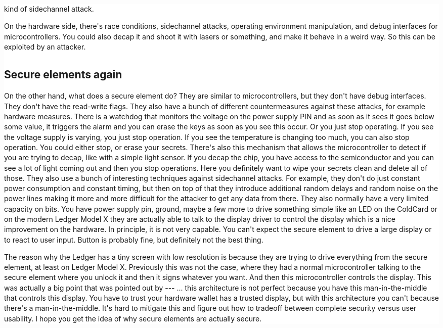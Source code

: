 kind of sidechannel attack.

On the hardware side, there's race conditions, sidechannel attacks,
operating environment manipulation, and debug interfaces for
microcontrollers. You could also decap it and shoot it with lasers or
something, and make it behave in a weird way. So this can be exploited
by an attacker.

## Secure elements again

On the other hand, what does a secure element do? They are similar to
microcontrollers, but they don't have debug interfaces. They don't have
the read-write flags. They also have a bunch of different
countermeasures against these attacks, for example hardware measures.
There is a watchdog that monitors the voltage on the power supply PIN
and as soon as it sees it goes below some value, it triggers the alarm
and you can erase the keys as soon as you see this occur. Or you just
stop operating. If you see the voltage supply is varying, you just stop
operation. If you see the temperature is changing too much, you can also
stop operation. You could either stop, or erase your secrets. There's
also this mechanism that allows the microcontroller to detect if you are
trying to decap, like with a simple light sensor. If you decap the chip,
you have access to the semiconductor and you can see a lot of light
coming out and then you stop operations. Here you definitely want to
wipe your secrets clean and delete all of those. They also use a bunch
of interesting techniques against sidechannel attacks. For example, they
don't do just constant power consumption and constant timing, but then
on top of that they introduce additional random delays and random noise
on the power lines making it more and more difficult for the attacker to
get any data from there. They also normally have a very limited capacity
on bits. You have power supply pin, ground, maybe a few more to drive
something simple like an LED on the ColdCard or on the modern Ledger
Model X they are actually able to talk to the display driver to control
the display which is a nice improvement on the hardware. In principle,
it is not very capable. You can't expect the secure element to drive a
large display or to react to user input. Button is probably fine, but
definitely not the best thing.

The reason why the Ledger has a tiny screen with low resolution is
because they are trying to drive everything from the secure element, at
least on Ledger Model X. Previously this was not the case, where they
had a normal microcontroller talking to the secure element where you
unlock it and then it signs whatever you want. And then this
microcontroller controls the display. This was actually a big point that
was pointed out by --- ... this architecture is not perfect because you
have this man-in-the-middle that controls this display. You have to
trust your hardware wallet has a trusted display, but with this
architecture you can't because there's a man-in-the-middle. It's hard to
mitigate this and figure out how to tradeoff between complete security
versus user usability. I hope you get the idea of why secure elements
are actually secure.
